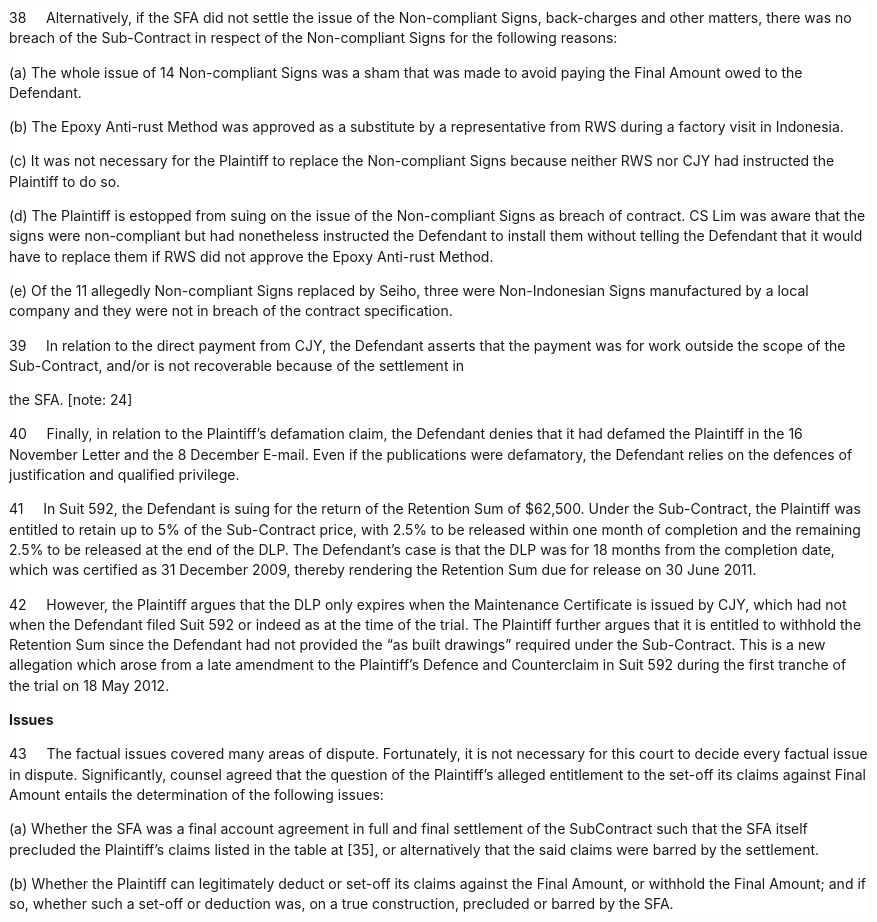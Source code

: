 38     Alternatively, if the SFA did not settle the issue of the Non-compliant Signs, back-charges and other matters, there was no breach of the Sub-Contract in respect of the Non-compliant Signs for the following reasons: 

 (a) The whole issue of 14 Non-compliant Signs was a sham that was made to avoid paying the Final Amount owed to the Defendant. 

 (b) The Epoxy Anti-rust Method was approved as a substitute by a representative from RWS during a factory visit in Indonesia. 

 (c) It was not necessary for the Plaintiff to replace the Non-compliant Signs because neither RWS nor CJY had instructed the Plaintiff to do so. 

 (d) The Plaintiff is estopped from suing on the issue of the Non-compliant Signs as breach of contract. CS Lim was aware that the signs were non-compliant but had nonetheless instructed the Defendant to install them without telling the Defendant that it would have to replace them if RWS did not approve the Epoxy Anti-rust Method. 

 (e) Of the 11 allegedly Non-compliant Signs replaced by Seiho, three were Non-Indonesian Signs manufactured by a local company and they were not in breach of the contract specification. 

39     In relation to the direct payment from CJY, the Defendant asserts that the payment was for work outside the scope of the Sub-Contract, and/or is not recoverable because of the settlement in 

the SFA. [note: 24] 

40     Finally, in relation to the Plaintiff’s defamation claim, the Defendant denies that it had defamed the Plaintiff in the 16 November Letter and the 8 December E-mail. Even if the publications were defamatory, the Defendant relies on the defences of justification and qualified privilege. 


41     In Suit 592, the Defendant is suing for the return of the Retention Sum of $62,500. Under the Sub-Contract, the Plaintiff was entitled to retain up to 5% of the Sub-Contract price, with 2.5% to be released within one month of completion and the remaining 2.5% to be released at the end of the DLP. The Defendant’s case is that the DLP was for 18 months from the completion date, which was certified as 31 December 2009, thereby rendering the Retention Sum due for release on 30 June 2011. 

42     However, the Plaintiff argues that the DLP only expires when the Maintenance Certificate is issued by CJY, which had not when the Defendant filed Suit 592 or indeed as at the time of the trial. The Plaintiff further argues that it is entitled to withhold the Retention Sum since the Defendant had not provided the “as built drawings” required under the Sub-Contract. This is a new allegation which arose from a late amendment to the Plaintiff’s Defence and Counterclaim in Suit 592 during the first tranche of the trial on 18 May 2012. 

**Issues** 

43     The factual issues covered many areas of dispute. Fortunately, it is not necessary for this court to decide every factual issue in dispute. Significantly, counsel agreed that the question of the Plaintiff’s alleged entitlement to the set-off its claims against Final Amount entails the determination of the following issues: 

 (a) Whether the SFA was a final account agreement in full and final settlement of the SubContract such that the SFA itself precluded the Plaintiff’s claims listed in the table at [35], or alternatively that the said claims were barred by the settlement. 

 (b) Whether the Plaintiff can legitimately deduct or set-off its claims against the Final Amount, or withhold the Final Amount; and if so, whether such a set-off or deduction was, on a true construction, precluded or barred by the SFA. 
